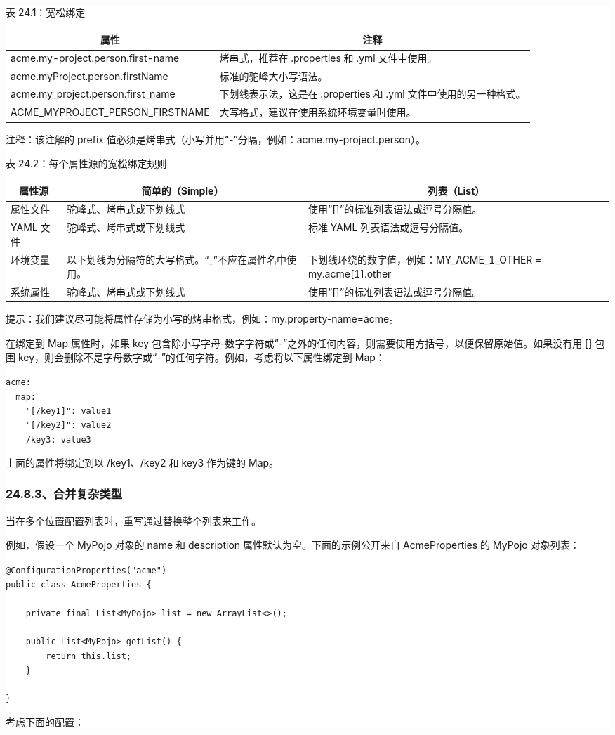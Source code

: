 表 24.1：宽松绑定

|属性					|注释|
|----|----|
|acme.my-project.person.first-name	|烤串式，推荐在 .properties 和 .yml 文件中使用。 |
|acme.myProject.person.firstName		|标准的驼峰大小写语法。|
|acme.my_project.person.first_name	|下划线表示法，这是在 .properties 和 .yml 文件中使用的另一种格式。|
|ACME_MYPROJECT_PERSON_FIRSTNAME		|大写格式，建议在使用系统环境变量时使用。|

注释：该注解的 prefix 值必须是烤串式（小写并用“-”分隔，例如：acme.my-project.person）。

表 24.2：每个属性源的宽松绑定规则

|属性源		|简单的（Simple）			|列表（List）|
|----|----|----|
|属性文件	|驼峰式、烤串式或下划线式		|使用“[]”的标准列表语法或逗号分隔值。|
|YAML 文件	|驼峰式、烤串式或下划线式		|标准 YAML 列表语法或逗号分隔值。|
|环境变量	|以下划线为分隔符的大写格式。“_”不应在属性名中使用。|下划线环绕的数字值，例如：MY_ACME_1_OTHER = my.acme[1].other|
|系统属性	|驼峰式、烤串式或下划线式		|使用“[]”的标准列表语法或逗号分隔值。|

提示：我们建议尽可能将属性存储为小写的烤串格式，例如：my.property-name=acme。

在绑定到 Map 属性时，如果 key 包含除小写字母-数字字符或“-”之外的任何内容，则需要使用方括号，以便保留原始值。如果没有用 [] 包围 key，则会删除不是字母数字或“-”的任何字符。例如，考虑将以下属性绑定到 Map：
```
acme:
  map:
    "[/key1]": value1
    "[/key2]": value2
    /key3: value3
```
上面的属性将绑定到以 /key1、/key2 和 key3 作为键的 Map。

### 24.8.3、合并复杂类型

当在多个位置配置列表时，重写通过替换整个列表来工作。

例如，假设一个 MyPojo 对象的 name 和 description 属性默认为空。下面的示例公开来自 AcmeProperties 的 MyPojo 对象列表：
```
@ConfigurationProperties("acme")
public class AcmeProperties {

    private final List<MyPojo> list = new ArrayList<>();

    public List<MyPojo> getList() {
        return this.list;
    }

}
```
考虑下面的配置：
